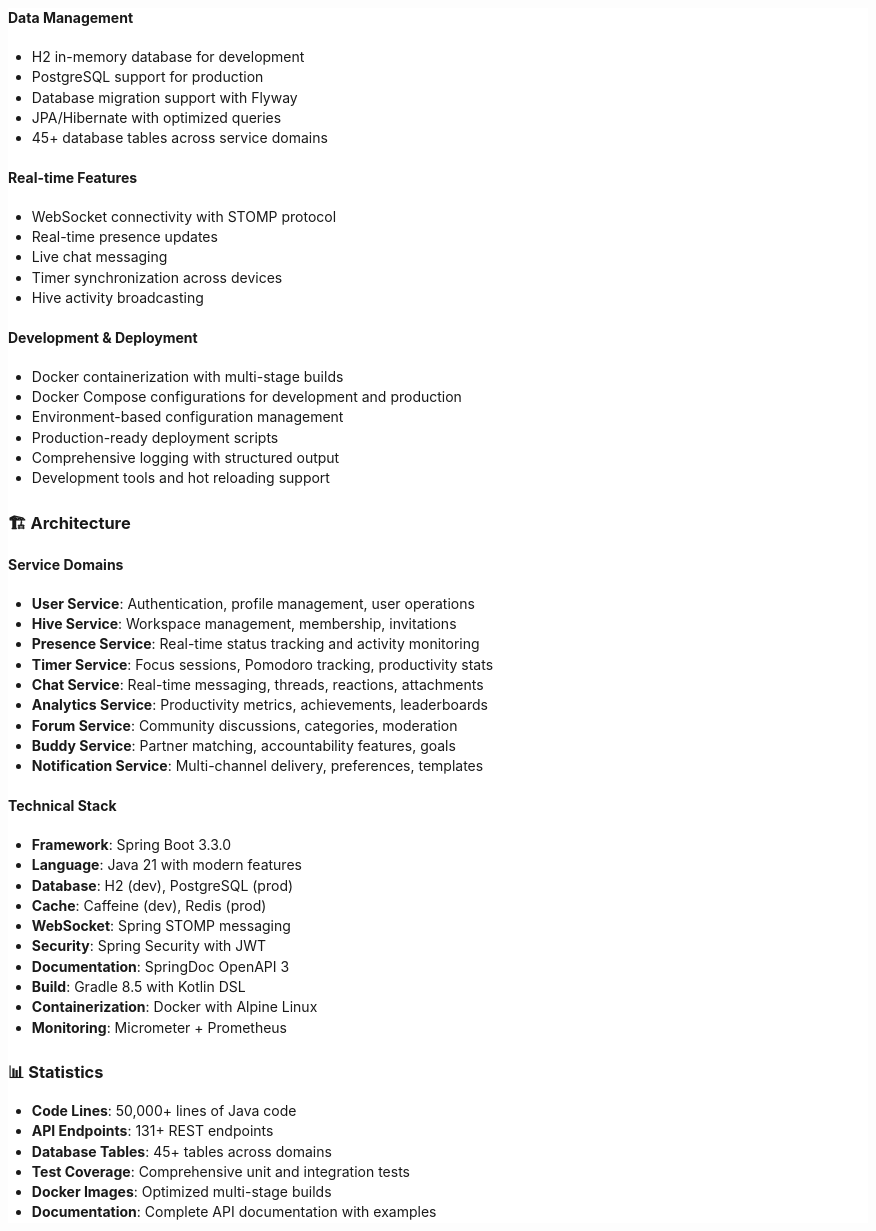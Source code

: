 #### Data Management
- H2 in-memory database for development
- PostgreSQL support for production
- Database migration support with Flyway
- JPA/Hibernate with optimized queries
- 45+ database tables across service domains

#### Real-time Features
- WebSocket connectivity with STOMP protocol
- Real-time presence updates
- Live chat messaging
- Timer synchronization across devices
- Hive activity broadcasting

#### Development & Deployment
- Docker containerization with multi-stage builds
- Docker Compose configurations for development and production
- Environment-based configuration management
- Production-ready deployment scripts
- Comprehensive logging with structured output
- Development tools and hot reloading support

### 🏗️ Architecture

#### Service Domains
- **User Service**: Authentication, profile management, user operations
- **Hive Service**: Workspace management, membership, invitations
- **Presence Service**: Real-time status tracking and activity monitoring
- **Timer Service**: Focus sessions, Pomodoro tracking, productivity stats
- **Chat Service**: Real-time messaging, threads, reactions, attachments
- **Analytics Service**: Productivity metrics, achievements, leaderboards
- **Forum Service**: Community discussions, categories, moderation
- **Buddy Service**: Partner matching, accountability features, goals
- **Notification Service**: Multi-channel delivery, preferences, templates

#### Technical Stack
- **Framework**: Spring Boot 3.3.0
- **Language**: Java 21 with modern features
- **Database**: H2 (dev), PostgreSQL (prod)
- **Cache**: Caffeine (dev), Redis (prod)
- **WebSocket**: Spring STOMP messaging
- **Security**: Spring Security with JWT
- **Documentation**: SpringDoc OpenAPI 3
- **Build**: Gradle 8.5 with Kotlin DSL
- **Containerization**: Docker with Alpine Linux
- **Monitoring**: Micrometer + Prometheus

### 📊 Statistics
- **Code Lines**: 50,000+ lines of Java code
- **API Endpoints**: 131+ REST endpoints
- **Database Tables**: 45+ tables across domains
- **Test Coverage**: Comprehensive unit and integration tests
- **Docker Images**: Optimized multi-stage builds
- **Documentation**: Complete API documentation with examples
